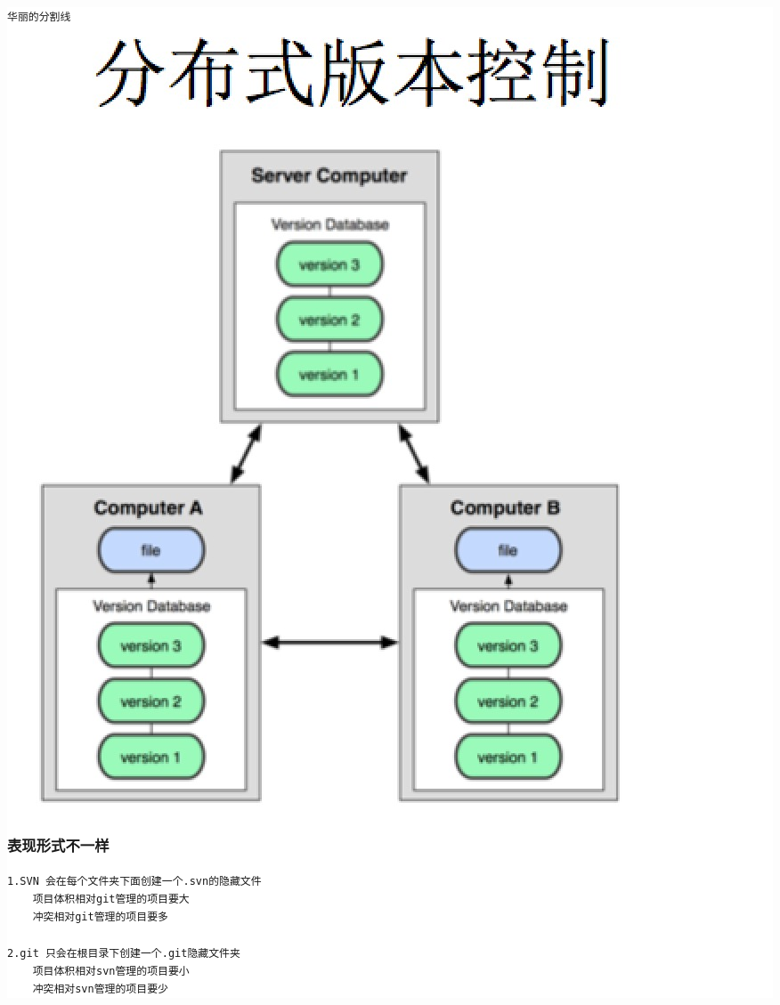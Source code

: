 ```
华丽的分割线
```

![](./images/分布式版本控制.png)

### 表现形式不一样

```
1.SVN 会在每个文件夹下面创建一个.svn的隐藏文件
    项目体积相对git管理的项目要大
    冲突相对git管理的项目要多

2.git 只会在根目录下创建一个.git隐藏文件夹
    项目体积相对svn管理的项目要小
    冲突相对svn管理的项目要少
```
